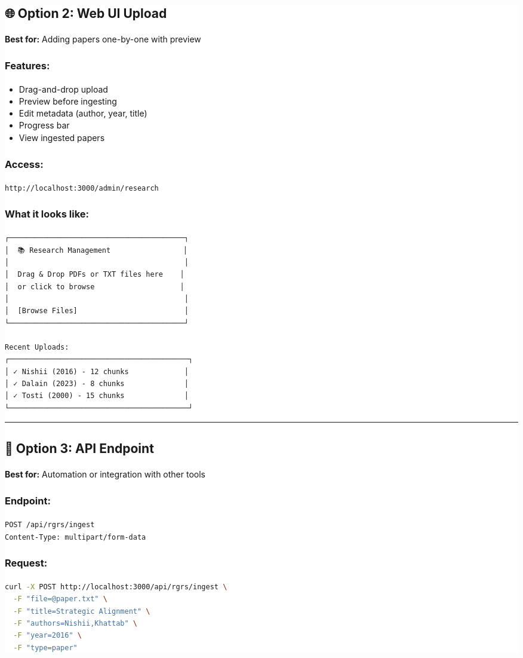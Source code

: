 
## 🌐 Option 2: Web UI Upload

**Best for:** Adding papers one-by-one with preview

### Features:
- Drag-and-drop upload
- Preview before ingesting
- Edit metadata (author, year, title)
- Progress bar
- View ingested papers

### Access:
```
http://localhost:3000/admin/research
```

### What it looks like:
```
┌─────────────────────────────────────────┐
│  📚 Research Management                 │
│                                         │
│  Drag & Drop PDFs or TXT files here    │
│  or click to browse                    │
│                                         │
│  [Browse Files]                         │
└─────────────────────────────────────────┘

Recent Uploads:
┌──────────────────────────────────────────┐
│ ✓ Nishii (2016) - 12 chunks             │
│ ✓ Dalain (2023) - 8 chunks              │
│ ✓ Tosti (2000) - 15 chunks              │
└──────────────────────────────────────────┘
```

---

## 📡 Option 3: API Endpoint

**Best for:** Automation or integration with other tools

### Endpoint:
```
POST /api/rgrs/ingest
Content-Type: multipart/form-data
```

### Request:
```bash
curl -X POST http://localhost:3000/api/rgrs/ingest \
  -F "file=@paper.txt" \
  -F "title=Strategic Alignment" \
  -F "authors=Nishii,Khattab" \
  -F "year=2016" \
  -F "type=paper"
```
